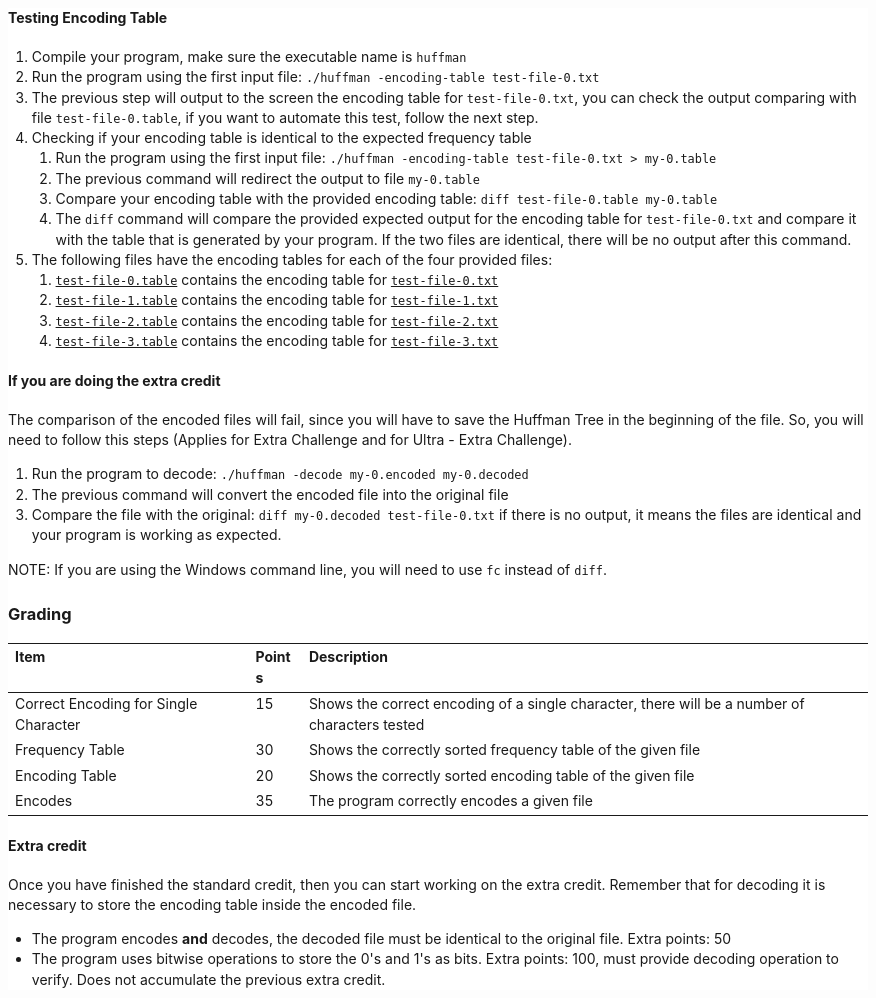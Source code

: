 
#### Testing Encoding Table
1. Compile your program, make sure the executable name is `huffman`
1. Run the program using the first input file: `./huffman -encoding-table test-file-0.txt`
2. The previous step will output to the screen the encoding table for `test-file-0.txt`, you can check the output comparing with file `test-file-0.table`, if you want to automate this test, follow the next step.
3. Checking if your encoding table is identical to the expected frequency table
   1. Run the program using the first input file: `./huffman -encoding-table test-file-0.txt > my-0.table`
   2. The previous command will redirect the output to file `my-0.table`
   3. Compare your encoding table with the provided encoding table: `diff test-file-0.table my-0.table`
   4. The `diff` command will compare the provided expected output for the encoding table for `test-file-0.txt` and compare it with the table that is generated by your program. If the two files are identical, there will be no output after this command.
1. The following files have the encoding tables for each of the four provided files:
	1. [`test-file-0.table`](test-file-0.table) contains the encoding table for [`test-file-0.txt`](test-file-0.txt)
	1. [`test-file-1.table`](test-file-1.table) contains the encoding table for [`test-file-1.txt`](test-file-1.txt)
	1. [`test-file-2.table`](test-file-2.table) contains the encoding table for [`test-file-2.txt`](test-file-2.txt)
	1. [`test-file-3.table`](test-file-3.table) contains the encoding table for [`test-file-3.txt`](test-file-3.txt)


#### If you are doing the extra credit
The comparison of the encoded files will fail, since you will have to save the Huffman Tree in the beginning of the file. So, you will need to follow this steps (Applies for Extra Challenge and for Ultra - Extra Challenge).
1. Run the program to decode: `./huffman -decode my-0.encoded my-0.decoded`
1. The previous command will convert the encoded file into the original file
1. Compare the file with the original: `diff my-0.decoded test-file-0.txt` if there is no output, it means the files are identical and your program is working as expected.

NOTE: If you are using the Windows command line, you will need to use `fc` instead of `diff`.

### Grading

| Item | Points | Description |
| :------------- | :------------- | :---------|
| Correct Encoding for Single Character   | 15  | Shows the correct encoding of a single character, there will be a number of characters tested  |
| Frequency Table   | 30  | Shows the correctly sorted frequency table of the given file  |
| Encoding Table   | 20  |  Shows the correctly sorted encoding table of the given file |
| Encodes   | 35 | The program correctly encodes a given file  |

#### Extra credit
Once you have finished the standard credit, then you can start working on the extra credit. Remember that for decoding it is necessary to store the encoding table inside the encoded file.
- The program encodes **and** decodes, the decoded file must be identical to the original file. Extra points: 50
- The program uses bitwise operations to store the 0's and 1's as bits. Extra points: 100, must provide decoding operation to verify. Does not accumulate the previous extra credit.
